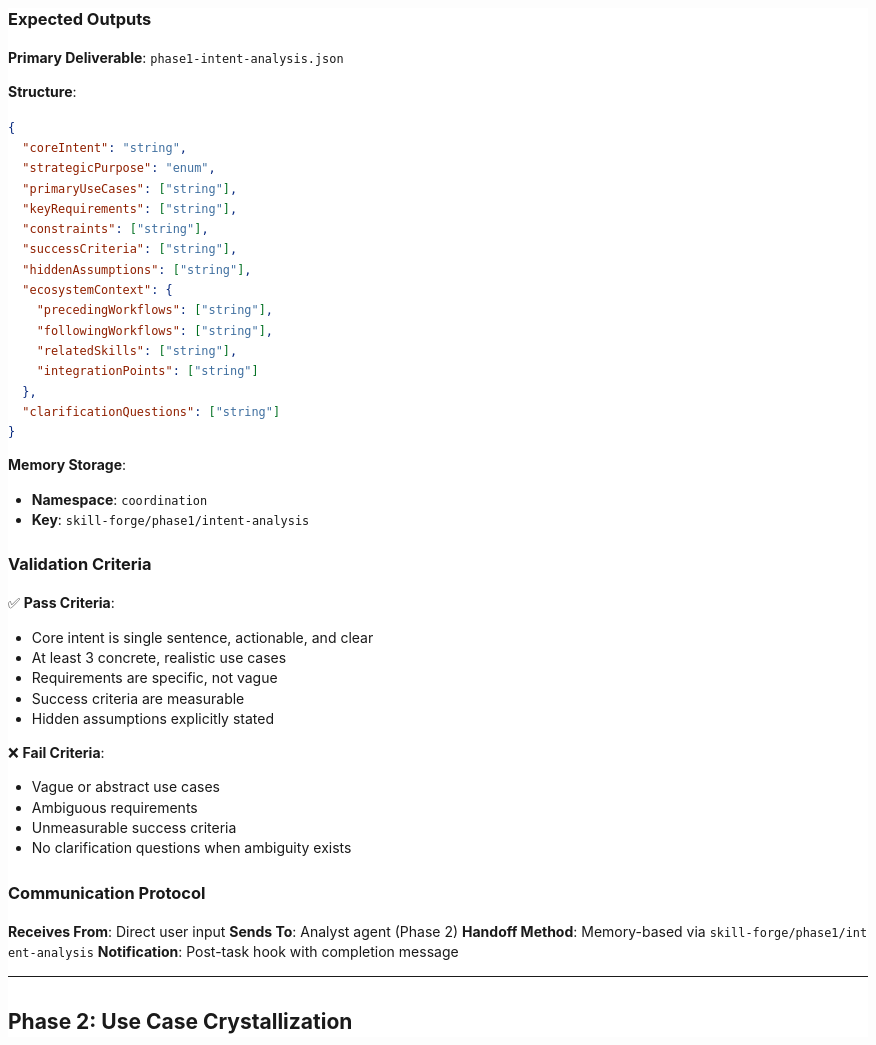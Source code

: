 ### Expected Outputs

**Primary Deliverable**: `phase1-intent-analysis.json`

**Structure**:
```json
{
  "coreIntent": "string",
  "strategicPurpose": "enum",
  "primaryUseCases": ["string"],
  "keyRequirements": ["string"],
  "constraints": ["string"],
  "successCriteria": ["string"],
  "hiddenAssumptions": ["string"],
  "ecosystemContext": {
    "precedingWorkflows": ["string"],
    "followingWorkflows": ["string"],
    "relatedSkills": ["string"],
    "integrationPoints": ["string"]
  },
  "clarificationQuestions": ["string"]
}
```

**Memory Storage**:
- **Namespace**: `coordination`
- **Key**: `skill-forge/phase1/intent-analysis`

### Validation Criteria

✅ **Pass Criteria**:
- Core intent is single sentence, actionable, and clear
- At least 3 concrete, realistic use cases
- Requirements are specific, not vague
- Success criteria are measurable
- Hidden assumptions explicitly stated

❌ **Fail Criteria**:
- Vague or abstract use cases
- Ambiguous requirements
- Unmeasurable success criteria
- No clarification questions when ambiguity exists

### Communication Protocol

**Receives From**: Direct user input
**Sends To**: Analyst agent (Phase 2)
**Handoff Method**: Memory-based via `skill-forge/phase1/intent-analysis`
**Notification**: Post-task hook with completion message

---

## Phase 2: Use Case Crystallization
